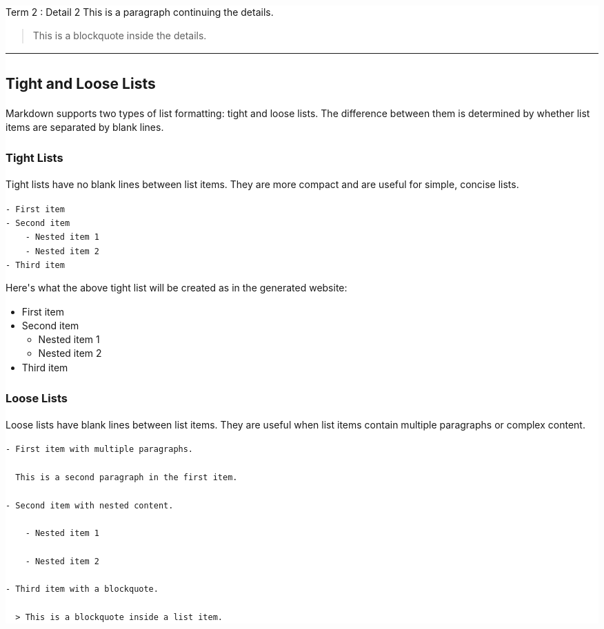 Term 2
: Detail 2
  This is a paragraph continuing the details.

  > This is a blockquote inside the details.


---

## Tight and Loose Lists

Markdown supports two types of list formatting: tight and loose lists. The difference between them is determined by whether list items are separated by blank lines.

### Tight Lists

Tight lists have no blank lines between list items. They are more compact and are useful for simple, concise lists.

``` Sample tight list
- First item
- Second item
    - Nested item 1
    - Nested item 2
- Third item
```

Here's what the above tight list will be created as in the generated website:

- First item
- Second item
    - Nested item 1
    - Nested item 2
- Third item

### Loose Lists

Loose lists have blank lines between list items. They are useful when list items contain multiple paragraphs or complex content.

``` Sample loose list
- First item with multiple paragraphs.

  This is a second paragraph in the first item.

- Second item with nested content.

    - Nested item 1
    
    - Nested item 2

- Third item with a blockquote.

  > This is a blockquote inside a list item.
```
